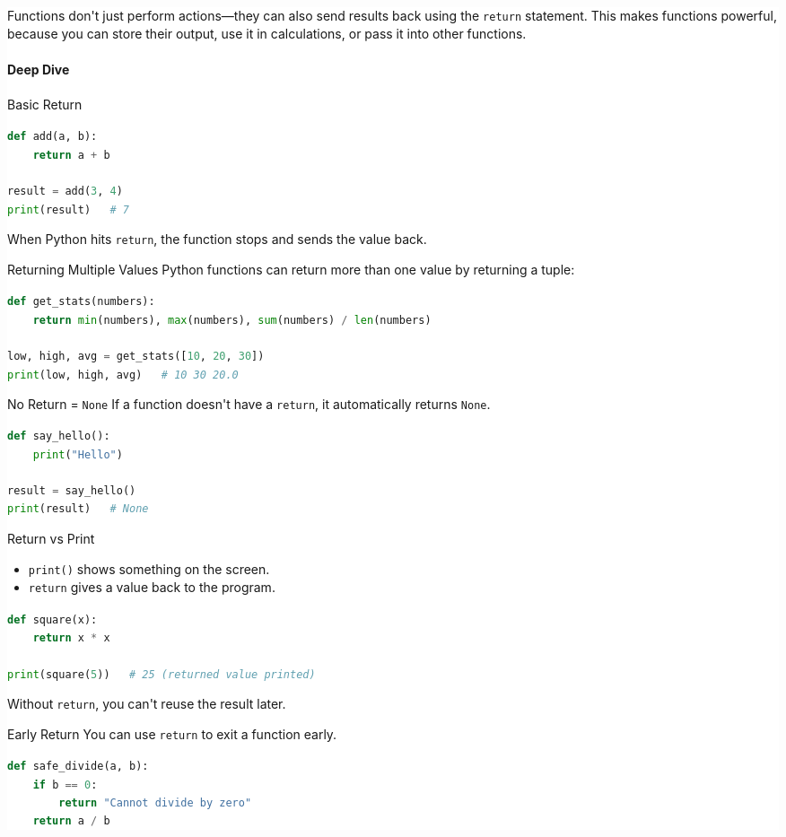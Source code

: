 Functions don't just perform actions—they can also send results back using the `return` statement. This makes functions powerful, because you can store their output, use it in calculations, or pass it into other functions.

#### Deep Dive

Basic Return

```python
def add(a, b):
    return a + b

result = add(3, 4)
print(result)   # 7
```

When Python hits `return`, the function stops and sends the value back.

Returning Multiple Values
Python functions can return more than one value by returning a tuple:

```python
def get_stats(numbers):
    return min(numbers), max(numbers), sum(numbers) / len(numbers)

low, high, avg = get_stats([10, 20, 30])
print(low, high, avg)   # 10 30 20.0
```

No Return = `None`
If a function doesn't have a `return`, it automatically returns `None`.

```python
def say_hello():
    print("Hello")

result = say_hello()
print(result)   # None
```

Return vs Print

- `print()` shows something on the screen.
- `return` gives a value back to the program.

```python
def square(x):
    return x * x

print(square(5))   # 25 (returned value printed)
```

Without `return`, you can't reuse the result later.

Early Return
You can use `return` to exit a function early.

```python
def safe_divide(a, b):
    if b == 0:
        return "Cannot divide by zero"
    return a / b
```
